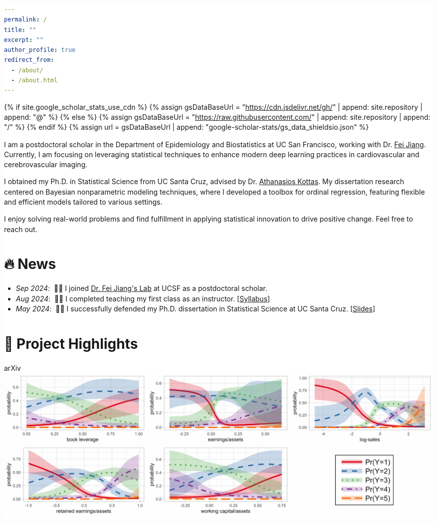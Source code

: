 ```yaml
---
permalink: /
title: ""
excerpt: ""
author_profile: true
redirect_from: 
  - /about/
  - /about.html
---
```


{% if site.google_scholar_stats_use_cdn %}
{% assign gsDataBaseUrl = "https://cdn.jsdelivr.net/gh/" | append: site.repository | append: "@" %}
{% else %}
{% assign gsDataBaseUrl = "https://raw.githubusercontent.com/" | append: site.repository | append: "/" %}
{% endif %}
{% assign url = gsDataBaseUrl | append: "google-scholar-stats/gs_data_shieldsio.json" %}

<span class='anchor' id='about-me'></span>

I am a postdoctoral scholar in the Department of Epidemiology and Biostatistics at UC San Francisco, working with Dr. [Fei Jiang](https://profiles.ucsf.edu/fei.jiang). Currently, I am focusing on leveraging statistical techniques to enhance modern deep learning practices in cardiovascular and cerebrovascular imaging. 

I obtained my Ph.D. in Statistical Science from UC Santa Cruz, advised by Dr. [Athanasios Kottas](https://users.soe.ucsc.edu/~thanos/). My dissertation research centered on Bayesian nonparametric modeling techniques, where I developed a toolbox for ordinal regression, featuring flexible and efficient models tailored to various settings.

I enjoy solving real-world problems and find fulfillment in applying statistical innovation to drive positive change. Feel free to reach out. 




# 🔥 News
- *Sep 2024*: &nbsp;🎉🎉 I joined [Dr. Fei Jiang's Lab](https://jianglab.ucsf.edu/) at UCSF as a postdoctoral scholar.
- *Aug 2024*: &nbsp;🎉🎉 I completed teaching my first class as an instructor. [<a href="/docs/Syllabus_STAT_7.pdf" target="_blank">Syllabus</a>]
- *May 2024*: &nbsp;🎉🎉 I successfully defended my Ph.D. dissertation in Statistical Science at UC Santa Cruz. [<a href="/docs/defense.pdf" target="_blank">Slides</a>]


# 🚀 Project Highlights

<div class='paper-box'><div class='paper-box-image'><div><div class="badge">arXiv</div><img src='images/lddpmarginband.pdf' alt="sym" width="100%"></div></div>
<div class='paper-box-text' markdown="1">